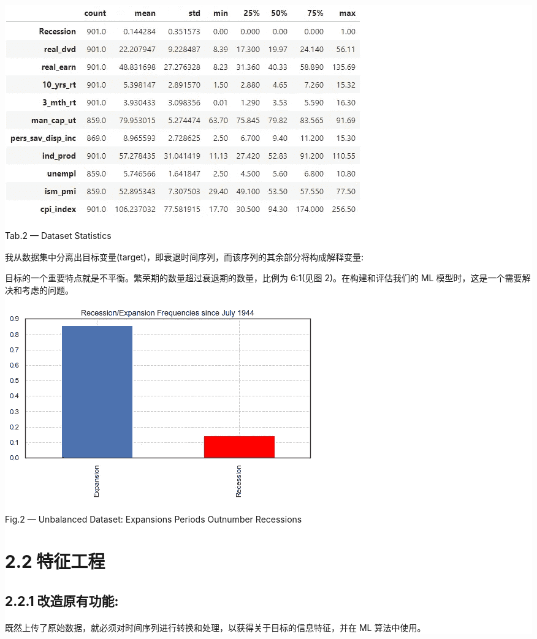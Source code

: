 ![](img/2f07bfd46142325cd74ecff59bfa8f27.png)

Tab.2 — Dataset Statistics

我从数据集中分离出目标变量(target)，即衰退时间序列，而该序列的其余部分将构成解释变量:

目标的一个重要特点就是不平衡。繁荣期的数量超过衰退期的数量，比例为 6:1(见图 2)。在构建和评估我们的 ML 模型时，这是一个需要解决和考虑的问题。

![](img/178f2291b1f64ef1cd7599d391ed6300.png)

Fig.2 — Unbalanced Dataset: Expansions Periods Outnumber Recessions

# 2.2 特征工程

## 2.2.1 改造原有功能:

既然上传了原始数据，就必须对时间序列进行转换和处理，以获得关于目标的信息特征，并在 ML 算法中使用。
